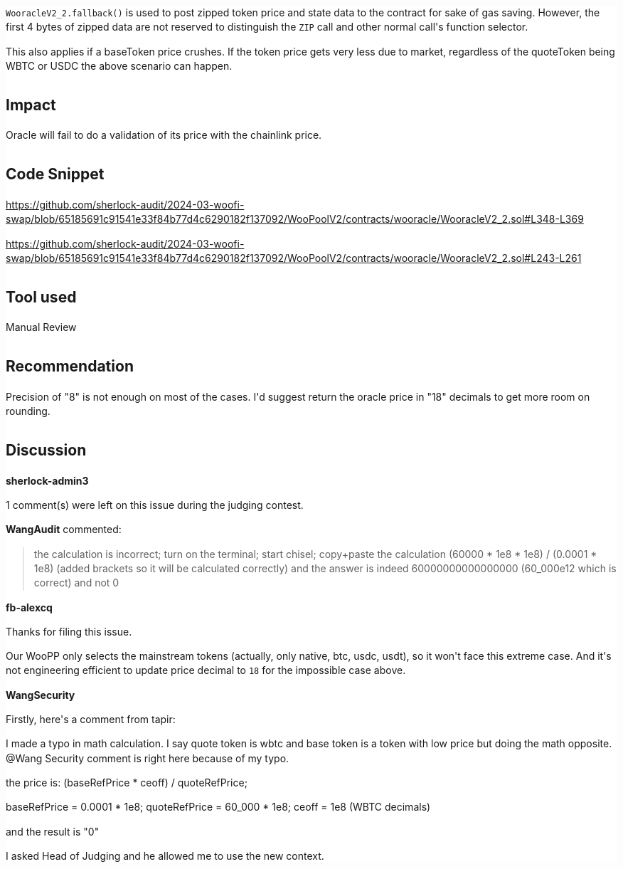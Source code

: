````WooracleV2_2.fallback()```` is used to post zipped token price and state data to the contract for sake of gas saving. However, the first 4 bytes of zipped data are not reserved to distinguish the ````ZIP```` call and other normal call's function selector.

This also applies if a baseToken price crushes. If the token price gets very less due to market, regardless of the quoteToken being WBTC or USDC the above scenario can happen.
## Impact
Oracle will fail to do a validation of its price with the chainlink price. 
## Code Snippet
https://github.com/sherlock-audit/2024-03-woofi-swap/blob/65185691c91541e33f84b77d4c6290182f137092/WooPoolV2/contracts/wooracle/WooracleV2_2.sol#L348-L369

https://github.com/sherlock-audit/2024-03-woofi-swap/blob/65185691c91541e33f84b77d4c6290182f137092/WooPoolV2/contracts/wooracle/WooracleV2_2.sol#L243-L261
## Tool used

Manual Review

## Recommendation
Precision of "8" is not enough on most of the cases. I'd suggest return the oracle price in "18" decimals to get more room on rounding.



## Discussion

**sherlock-admin3**

1 comment(s) were left on this issue during the judging contest.

**WangAudit** commented:
> the calculation is incorrect; turn on the terminal; start chisel; copy+paste the calculation (60000 * 1e8 * 1e8) / (0.0001 * 1e8) (added brackets so it will be calculated correctly) and the answer is indeed 60000000000000000 (60_000e12 which is correct) and not 0



**fb-alexcq**

Thanks for filing this issue.

Our WooPP only selects the mainstream tokens (actually, only native, btc, usdc, usdt), so it won't face this extreme case. And it's not engineering efficient to update price decimal to `18` for the impossible case above.

**WangSecurity**

Firstly, here's a comment from tapir:

I made a typo in math calculation. I say quote token is wbtc and base token is a token with low price but doing the math opposite. @Wang Security  comment is right here because of my typo. 

the price is:
(baseRefPrice * ceoff) / quoteRefPrice;

baseRefPrice = 0.0001 * 1e8;
quoteRefPrice = 60_000 * 1e8;
ceoff = 1e8 (WBTC decimals)

and the result is "0"

I asked Head of Judging and he allowed me to use the new context.

````
